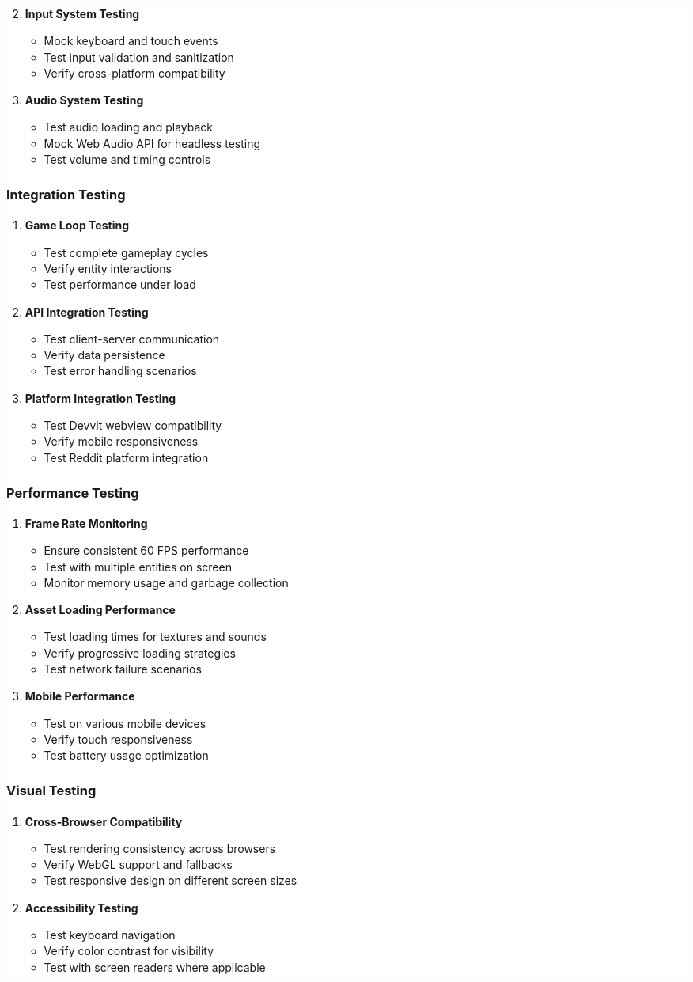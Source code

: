 2. **Input System Testing**
   - Mock keyboard and touch events
   - Test input validation and sanitization
   - Verify cross-platform compatibility

3. **Audio System Testing**
   - Test audio loading and playback
   - Mock Web Audio API for headless testing
   - Test volume and timing controls

### Integration Testing

1. **Game Loop Testing**
   - Test complete gameplay cycles
   - Verify entity interactions
   - Test performance under load

2. **API Integration Testing**
   - Test client-server communication
   - Verify data persistence
   - Test error handling scenarios

3. **Platform Integration Testing**
   - Test Devvit webview compatibility
   - Verify mobile responsiveness
   - Test Reddit platform integration

### Performance Testing

1. **Frame Rate Monitoring**
   - Ensure consistent 60 FPS performance
   - Test with multiple entities on screen
   - Monitor memory usage and garbage collection

2. **Asset Loading Performance**
   - Test loading times for textures and sounds
   - Verify progressive loading strategies
   - Test network failure scenarios

3. **Mobile Performance**
   - Test on various mobile devices
   - Verify touch responsiveness
   - Test battery usage optimization

### Visual Testing

1. **Cross-Browser Compatibility**
   - Test rendering consistency across browsers
   - Verify WebGL support and fallbacks
   - Test responsive design on different screen sizes

2. **Accessibility Testing**
   - Test keyboard navigation
   - Verify color contrast for visibility
   - Test with screen readers where applicable
